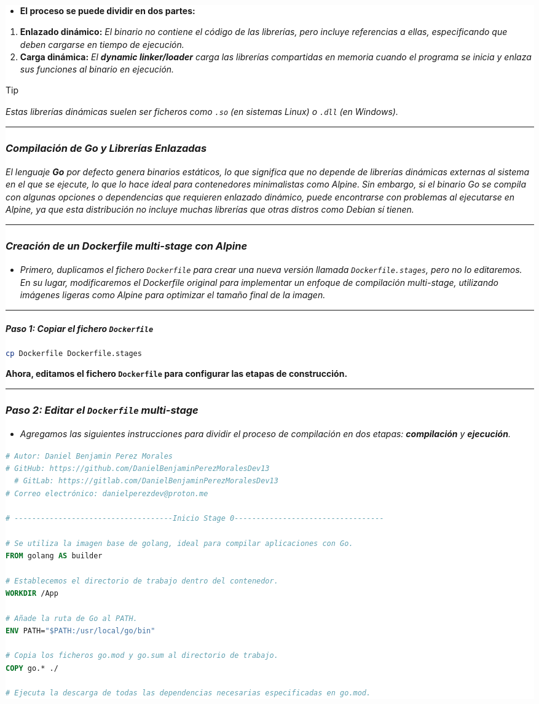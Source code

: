 - **El proceso se puede dividir en dos partes:**

1. **Enlazado dinámico:** *El binario no contiene el código de las librerías, pero incluye referencias a ellas, especificando que deben cargarse en tiempo de ejecución.*
2. **Carga dinámica:** *El **dynamic linker/loader** carga las librerías compartidas en memoria cuando el programa se inicia y enlaza sus funciones al binario en ejecución.*

> [!TIP]
> *Estas librerías dinámicas suelen ser ficheros como `.so` (en sistemas Linux) o `.dll` (en Windows).*

---

### ***Compilación de Go y Librerías Enlazadas***

*El lenguaje **Go** por defecto genera binarios estáticos, lo que significa que no depende de librerías dinámicas externas al sistema en el que se ejecute, lo que lo hace ideal para contenedores minimalistas como Alpine. Sin embargo, si el binario Go se compila con algunas opciones o dependencias que requieren enlazado dinámico, puede encontrarse con problemas al ejecutarse en Alpine, ya que esta distribución no incluye muchas librerías que otras distros como Debian sí tienen.*

---

### ***Creación de un Dockerfile multi-stage con Alpine***

- *Primero, duplicamos el fichero `Dockerfile` para crear una nueva versión llamada `Dockerfile.stages`, pero no lo editaremos. En su lugar, modificaremos el Dockerfile original para implementar un enfoque de compilación multi-stage, utilizando imágenes ligeras como Alpine para optimizar el tamaño final de la imagen.*

---

#### ***Paso 1: Copiar el fichero `Dockerfile`***

```bash
cp Dockerfile Dockerfile.stages
```

**Ahora, editamos el fichero `Dockerfile` para configurar las etapas de construcción.**

---

### ***Paso 2: Editar el `Dockerfile` multi-stage***

- *Agregamos las siguientes instrucciones para dividir el proceso de compilación en dos etapas: **compilación** y **ejecución**.*

```Dockerfile
# Autor: Daniel Benjamin Perez Morales
# GitHub: https://github.com/DanielBenjaminPerezMoralesDev13
  # GitLab: https://gitlab.com/DanielBenjaminPerezMoralesDev13
# Correo electrónico: danielperezdev@proton.me

# ------------------------------------Inicio Stage 0----------------------------------

# Se utiliza la imagen base de golang, ideal para compilar aplicaciones con Go.
FROM golang AS builder

# Establecemos el directorio de trabajo dentro del contenedor.
WORKDIR /App

# Añade la ruta de Go al PATH.
ENV PATH="$PATH:/usr/local/go/bin"

# Copia los ficheros go.mod y go.sum al directorio de trabajo.
COPY go.* ./

# Ejecuta la descarga de todas las dependencias necesarias especificadas en go.mod.
```